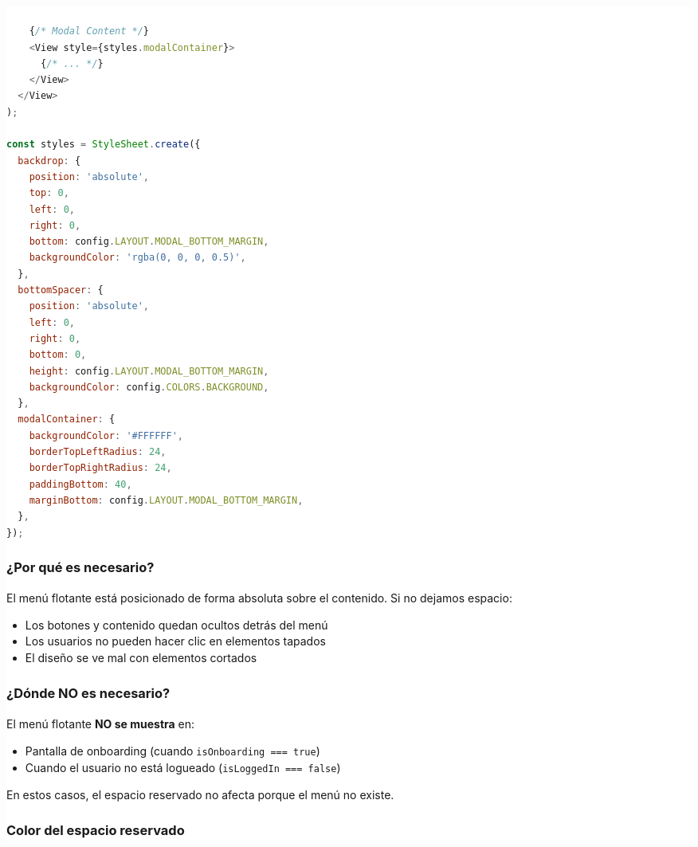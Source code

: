```javascript

    {/* Modal Content */}
    <View style={styles.modalContainer}>
      {/* ... */}
    </View>
  </View>
);

const styles = StyleSheet.create({
  backdrop: {
    position: 'absolute',
    top: 0,
    left: 0,
    right: 0,
    bottom: config.LAYOUT.MODAL_BOTTOM_MARGIN,
    backgroundColor: 'rgba(0, 0, 0, 0.5)',
  },
  bottomSpacer: {
    position: 'absolute',
    left: 0,
    right: 0,
    bottom: 0,
    height: config.LAYOUT.MODAL_BOTTOM_MARGIN,
    backgroundColor: config.COLORS.BACKGROUND,
  },
  modalContainer: {
    backgroundColor: '#FFFFFF',
    borderTopLeftRadius: 24,
    borderTopRightRadius: 24,
    paddingBottom: 40,
    marginBottom: config.LAYOUT.MODAL_BOTTOM_MARGIN,
  },
});
```

### ¿Por qué es necesario?

El menú flotante está posicionado de forma absoluta sobre el contenido. Si no dejamos espacio:
- Los botones y contenido quedan ocultos detrás del menú
- Los usuarios no pueden hacer clic en elementos tapados
- El diseño se ve mal con elementos cortados

### ¿Dónde NO es necesario?

El menú flotante **NO se muestra** en:
- Pantalla de onboarding (cuando `isOnboarding === true`)
- Cuando el usuario no está logueado (`isLoggedIn === false`)

En estos casos, el espacio reservado no afecta porque el menú no existe.

### Color del espacio reservado
